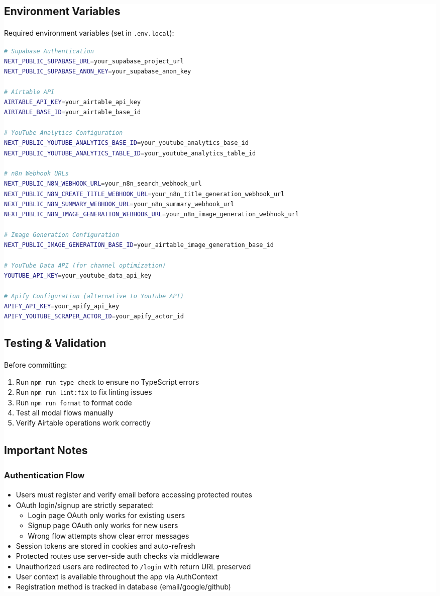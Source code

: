 ## Environment Variables

Required environment variables (set in `.env.local`):
```bash
# Supabase Authentication
NEXT_PUBLIC_SUPABASE_URL=your_supabase_project_url
NEXT_PUBLIC_SUPABASE_ANON_KEY=your_supabase_anon_key

# Airtable API
AIRTABLE_API_KEY=your_airtable_api_key
AIRTABLE_BASE_ID=your_airtable_base_id

# YouTube Analytics Configuration
NEXT_PUBLIC_YOUTUBE_ANALYTICS_BASE_ID=your_youtube_analytics_base_id
NEXT_PUBLIC_YOUTUBE_ANALYTICS_TABLE_ID=your_youtube_analytics_table_id

# n8n Webhook URLs
NEXT_PUBLIC_N8N_WEBHOOK_URL=your_n8n_search_webhook_url
NEXT_PUBLIC_N8N_CREATE_TITLE_WEBHOOK_URL=your_n8n_title_generation_webhook_url
NEXT_PUBLIC_N8N_SUMMARY_WEBHOOK_URL=your_n8n_summary_webhook_url
NEXT_PUBLIC_N8N_IMAGE_GENERATION_WEBHOOK_URL=your_n8n_image_generation_webhook_url

# Image Generation Configuration
NEXT_PUBLIC_IMAGE_GENERATION_BASE_ID=your_airtable_image_generation_base_id

# YouTube Data API (for channel optimization)
YOUTUBE_API_KEY=your_youtube_data_api_key

# Apify Configuration (alternative to YouTube API)
APIFY_API_KEY=your_apify_api_key
APIFY_YOUTUBE_SCRAPER_ACTOR_ID=your_apify_actor_id
```

## Testing & Validation

Before committing:
1. Run `npm run type-check` to ensure no TypeScript errors
2. Run `npm run lint:fix` to fix linting issues
3. Run `npm run format` to format code
4. Test all modal flows manually
5. Verify Airtable operations work correctly

## Important Notes

### Authentication Flow
- Users must register and verify email before accessing protected routes
- OAuth login/signup are strictly separated:
  - Login page OAuth only works for existing users
  - Signup page OAuth only works for new users
  - Wrong flow attempts show clear error messages
- Session tokens are stored in cookies and auto-refresh
- Protected routes use server-side auth checks via middleware
- Unauthorized users are redirected to `/login` with return URL preserved
- User context is available throughout the app via AuthContext
- Registration method is tracked in database (email/google/github)
